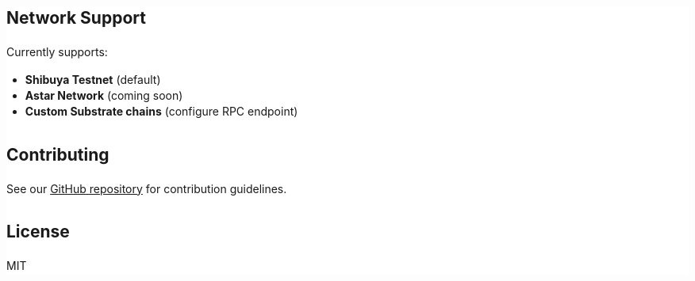 ## Network Support

Currently supports:
- **Shibuya Testnet** (default)
- **Astar Network** (coming soon)
- **Custom Substrate chains** (configure RPC endpoint)

## Contributing

See our [GitHub repository](https://github.com/nomenclature/sdk) for contribution guidelines.

## License

MIT